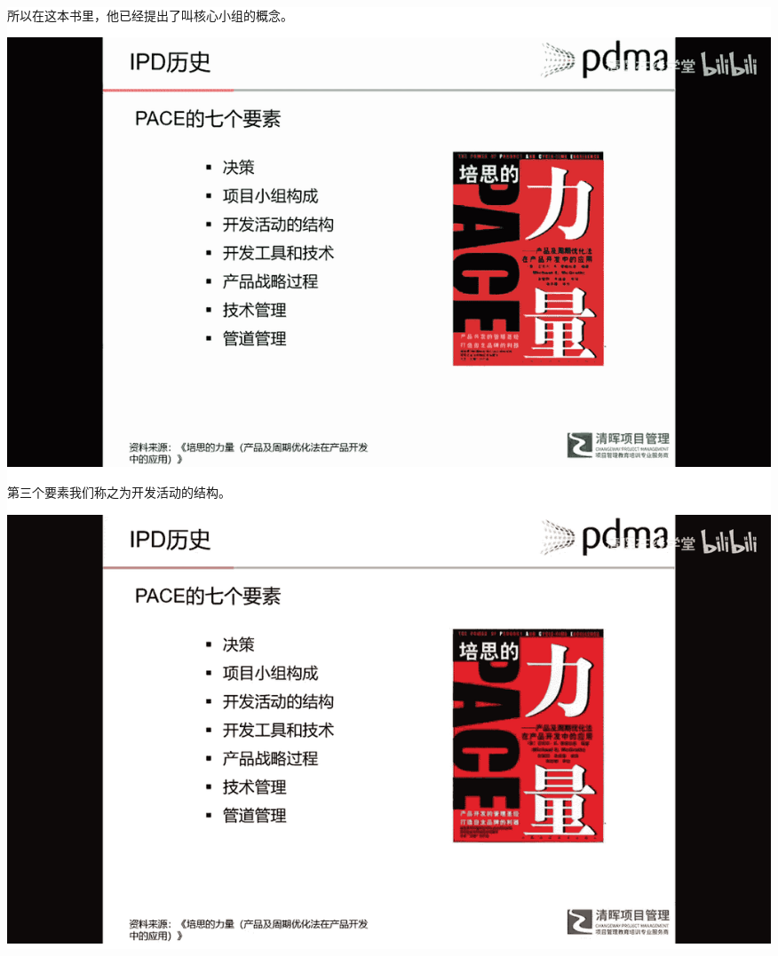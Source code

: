 所以在这本书里，他已经提出了叫核心小组的概念。

![](img/6050178d7738c0ca4d2120acaae32370_204.png)

第三个要素我们称之为开发活动的结构。

![](img/6050178d7738c0ca4d2120acaae32370_206.png)
